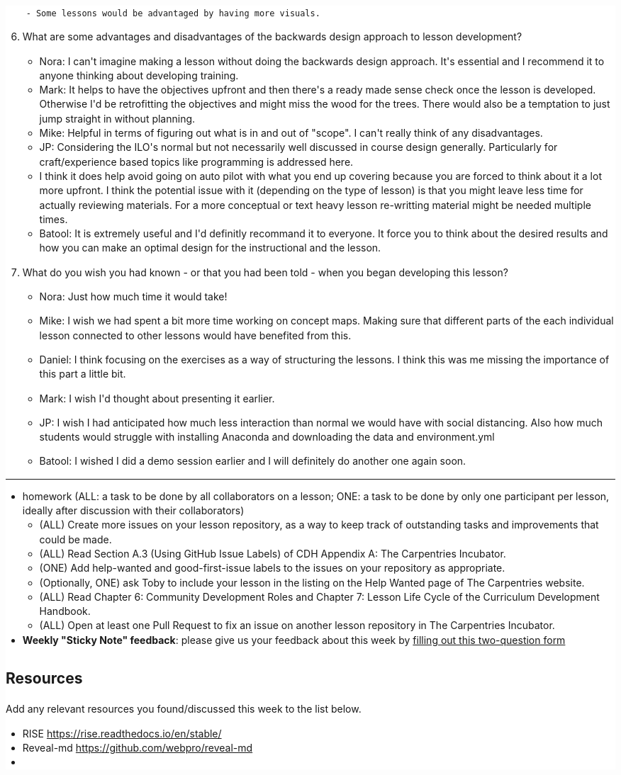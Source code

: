        - Some lessons would be advantaged by having more visuals.

6. What are some advantages and disadvantages of the backwards design approach to lesson development?  
    - Nora: I can't imagine making a lesson without doing the backwards design approach. It's essential and I recommend it to anyone thinking about developing training.
    - Mark: It helps to have the objectives upfront and then there's a ready made sense check once the lesson is developed. Otherwise I'd be retrofitting the objectives and might miss the wood for the trees. There would also be a temptation to just jump straight in without planning.
    - Mike: Helpful in terms of figuring out what is in and out of "scope". I can't really think of any disadvantages.
    - JP: Considering the ILO's normal but not necessarily well discussed in course design generally.  Particularly for craft/experience based topics like programming is addressed here.
    - I think it does help avoid going on auto pilot with what you end up covering because you are forced to think about it a lot more upfront. I think the potential issue with it (depending on the type of lesson) is that you might leave less time for actually reviewing materials. For a more conceptual or text heavy lesson re-writting material might be needed multiple times. 
    - Batool: It is extremely useful and I'd definitly recommand it to everyone. It force you to think about the desired results and how you can make an optimal design for the instructional  and the lesson.
    
7. What do you wish you had known - or that you had been told - when you began developing this lesson?
    - Nora: Just how much time it would take! 
    - Mike: I wish we had spent a bit more time working on concept maps. Making sure that different parts of the each individual lesson connected to other lessons would have benefited from this.
    - Daniel: I think focusing on the exercises as a way of structuring the lessons. I think this was me missing the importance of this part a little bit. 
    - Mark: I wish I'd thought about presenting it earlier.
    - JP: I wish I had anticipated how much less interaction than normal we would have with social distancing.  Also how much students would struggle with installing Anaconda and downloading the data and environment.yml

    - Batool: I wished I did a demo session earlier and I will definitely do another one again soon. 
----



- homework (ALL: a task to be done by all collaborators on a lesson; ONE: a task to be done by only one participant per lesson, ideally after discussion with their collaborators)
    - (ALL) Create more issues on your lesson repository, as a way to keep track of outstanding tasks and improvements that could be made.
    - (ALL) Read Section A.3 (Using GitHub Issue Labels) of CDH Appendix A: The Carpentries Incubator.
    - (ONE) Add help-wanted and good-first-issue labels to the issues on your repository as appropriate.
    - (Optionally, ONE) ask Toby to include your lesson in the listing on the Help Wanted page of The Carpentries website.
    - (ALL) Read Chapter 6: Community Development Roles and Chapter 7: Lesson Life Cycle of the Curriculum Development Handbook.
    - (ALL) Open at least one Pull Request to fix an issue on another lesson repository in The Carpentries Incubator.
- **Weekly "Sticky Note" feedback**: please give us your feedback about this week by [filling out this two-question form][sticky-notes-link]

## Resources
Add any relevant resources you found/discussed this week to the list below.

- RISE https://rise.readthedocs.io/en/stable/
- Reveal-md https://github.com/webpro/reveal-md
- 

[sticky-notes-link]: https://forms.gle/vNhXSJ1nmaVPhb8D9